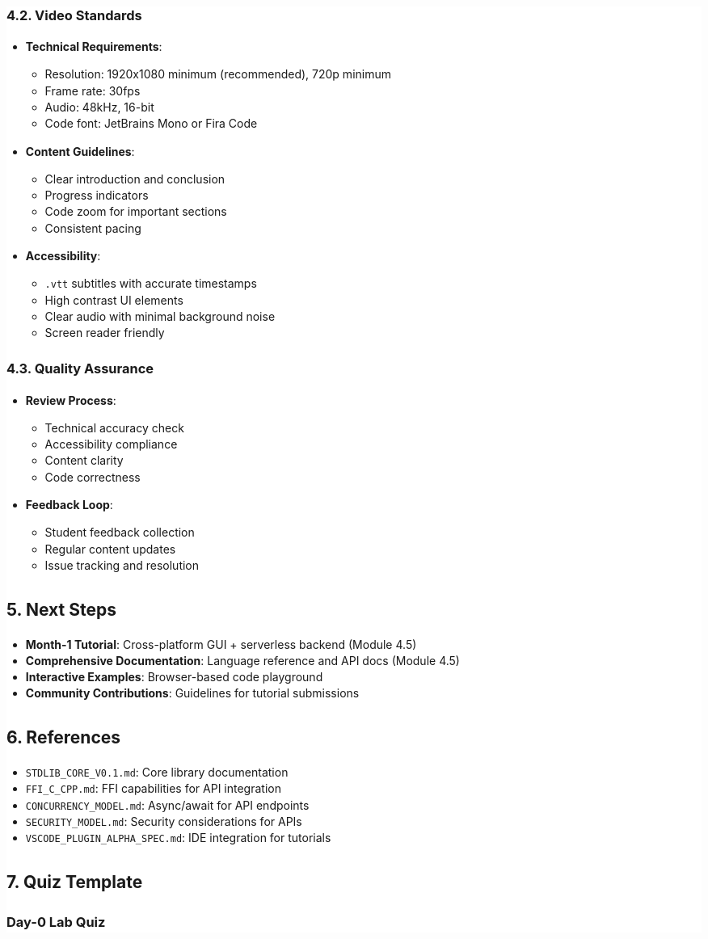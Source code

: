 ### 4.2. Video Standards

*   **Technical Requirements**:
    *   Resolution: 1920x1080 minimum (recommended), 720p minimum
    *   Frame rate: 30fps
    *   Audio: 48kHz, 16-bit
    *   Code font: JetBrains Mono or Fira Code

*   **Content Guidelines**:
    *   Clear introduction and conclusion
    *   Progress indicators
    *   Code zoom for important sections
    *   Consistent pacing

*   **Accessibility**:
    *   `.vtt` subtitles with accurate timestamps
    *   High contrast UI elements
    *   Clear audio with minimal background noise
    *   Screen reader friendly

### 4.3. Quality Assurance

*   **Review Process**:
    *   Technical accuracy check
    *   Accessibility compliance
    *   Content clarity
    *   Code correctness

*   **Feedback Loop**:
    *   Student feedback collection
    *   Regular content updates
    *   Issue tracking and resolution

## 5. Next Steps

*   **Month-1 Tutorial**: Cross-platform GUI + serverless backend (Module 4.5)
*   **Comprehensive Documentation**: Language reference and API docs (Module 4.5)
*   **Interactive Examples**: Browser-based code playground
*   **Community Contributions**: Guidelines for tutorial submissions

## 6. References

*   `STDLIB_CORE_V0.1.md`: Core library documentation
*   `FFI_C_CPP.md`: FFI capabilities for API integration
*   `CONCURRENCY_MODEL.md`: Async/await for API endpoints
*   `SECURITY_MODEL.md`: Security considerations for APIs
*   `VSCODE_PLUGIN_ALPHA_SPEC.md`: IDE integration for tutorials

## 7. Quiz Template

### Day-0 Lab Quiz
